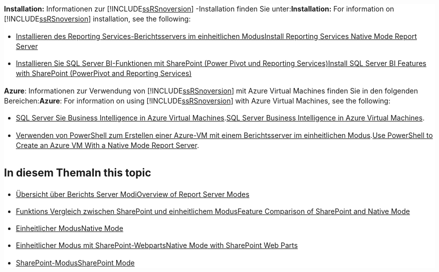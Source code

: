  <span data-ttu-id="bfef9-107">**Installation:** Informationen zur [!INCLUDE[ssRSnoversion](../includes/ssrsnoversion-md.md)] -Installation finden Sie unter:</span><span class="sxs-lookup"><span data-stu-id="bfef9-107">**Installation:** For information on [!INCLUDE[ssRSnoversion](../includes/ssrsnoversion-md.md)] installation, see the following:</span></span>

-   [<span data-ttu-id="bfef9-108">Installieren des Reporting Services-Berichtsservers im einheitlichen Modus</span><span class="sxs-lookup"><span data-stu-id="bfef9-108">Install Reporting Services Native Mode Report Server</span></span>](install-windows/install-reporting-services-native-mode-report-server.md)

-   [<span data-ttu-id="bfef9-109">Installieren Sie SQL Server BI-Funktionen mit SharePoint &#40;Power Pivot und Reporting Services&#41;</span><span class="sxs-lookup"><span data-stu-id="bfef9-109">Install SQL Server BI Features with SharePoint &#40;PowerPivot and Reporting Services&#41;</span></span>](../../2014/sql-server/install/install-sql-server-bi-features-sharepoint-powerpivot-reporting-services.md)

 <span data-ttu-id="bfef9-110">**Azure**: Informationen zur Verwendung von [!INCLUDE[ssRSnoversion](../includes/ssrsnoversion-md.md)] mit Azure Virtual Machines finden Sie in den folgenden Bereichen:</span><span class="sxs-lookup"><span data-stu-id="bfef9-110">**Azure**: For information on using [!INCLUDE[ssRSnoversion](../includes/ssrsnoversion-md.md)] with Azure Virtual Machines, see the following:</span></span>

-   <span data-ttu-id="bfef9-111">[SQL Server Sie Business Intelligence in Azure Virtual Machines](https://msdn.microsoft.com//library/windowsazure/jj992719.aspx).</span><span class="sxs-lookup"><span data-stu-id="bfef9-111">[SQL Server Business Intelligence in Azure Virtual Machines](https://msdn.microsoft.com//library/windowsazure/jj992719.aspx).</span></span>

-   <span data-ttu-id="bfef9-112">[Verwenden von PowerShell zum Erstellen einer Azure-VM mit einem Berichtsserver im einheitlichen Modus](https://msdn.microsoft.com/library/windowsazure/dn449661.aspx).</span><span class="sxs-lookup"><span data-stu-id="bfef9-112">[Use PowerShell to Create an Azure VM With a Native Mode Report Server](https://msdn.microsoft.com/library/windowsazure/dn449661.aspx).</span></span>

##  <a name="in-this-topic"></a><a name="bkmk_top"></a> <span data-ttu-id="bfef9-113">In diesem Thema</span><span class="sxs-lookup"><span data-stu-id="bfef9-113">In this topic</span></span>

-   [<span data-ttu-id="bfef9-114">Übersicht über Berichts Server Modi</span><span class="sxs-lookup"><span data-stu-id="bfef9-114">Overview of Report Server Modes</span></span>](#bkmk_overview)

-   [<span data-ttu-id="bfef9-115">Funktions Vergleich zwischen SharePoint und einheitlichem Modus</span><span class="sxs-lookup"><span data-stu-id="bfef9-115">Feature Comparison of SharePoint and Native Mode</span></span>](#bkmk_featuresupport)

-   [<span data-ttu-id="bfef9-116">Einheitlicher Modus</span><span class="sxs-lookup"><span data-stu-id="bfef9-116">Native Mode</span></span>](#bkmk_nativemode)

-   [<span data-ttu-id="bfef9-117">Einheitlicher Modus mit SharePoint-Webparts</span><span class="sxs-lookup"><span data-stu-id="bfef9-117">Native Mode with SharePoint Web Parts</span></span>](#bkmk_nativewithwebparts)

-   [<span data-ttu-id="bfef9-118">SharePoint-Modus</span><span class="sxs-lookup"><span data-stu-id="bfef9-118">SharePoint Mode</span></span>](#bkmk_sharepointmode)
